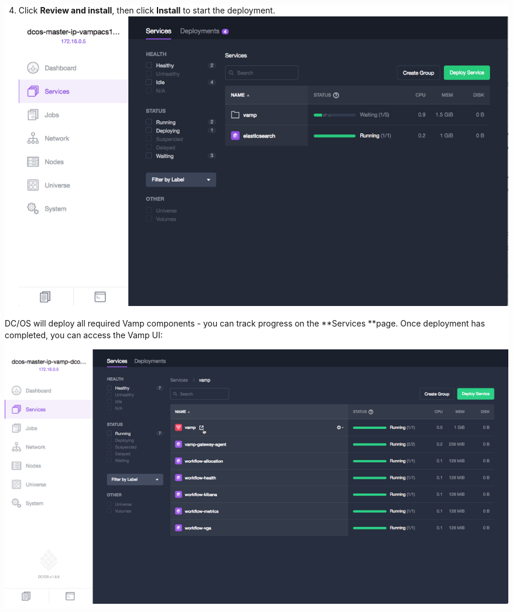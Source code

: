 4. Click **Review and install**, then click **Install** to start the deployment.  
  ![deploy Vamp as universe package](./media/azure-dcos-canary-release-microservices-using-vamp/06_deploy_vamp.png)

DC/OS will deploy all required Vamp components - you can track progress on the **Services **page. Once deployment has completed, you can access the Vamp UI:

![Vamp service on DC/OS](./media/azure-dcos-canary-release-microservices-using-vamp/07_deploy_vamp_complete.png)  